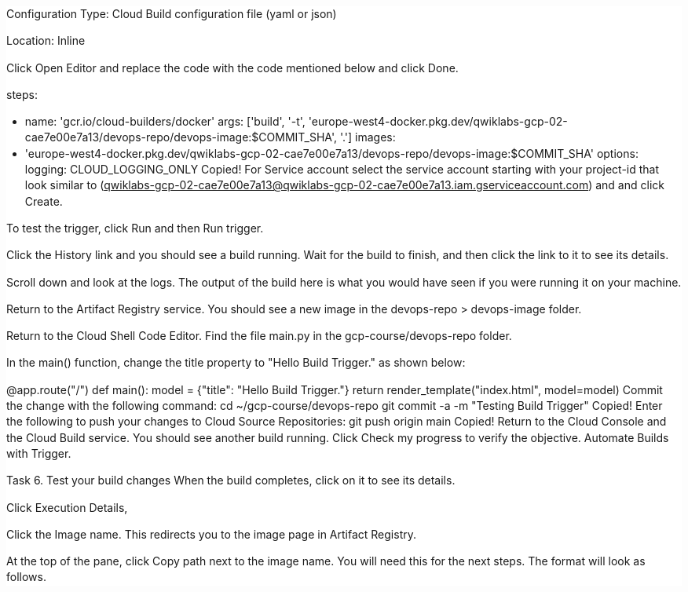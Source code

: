 Configuration Type: Cloud Build configuration file (yaml or json)

Location: Inline

Click Open Editor and replace the code with the code mentioned below and click Done.

steps:
  - name: 'gcr.io/cloud-builders/docker'
    args: ['build', '-t', 'europe-west4-docker.pkg.dev/qwiklabs-gcp-02-cae7e00e7a13/devops-repo/devops-image:$COMMIT_SHA', '.']
images:
  - 'europe-west4-docker.pkg.dev/qwiklabs-gcp-02-cae7e00e7a13/devops-repo/devops-image:$COMMIT_SHA'
options:
  logging: CLOUD_LOGGING_ONLY
Copied!
For Service account select the service account starting with your project-id that look similar to (qwiklabs-gcp-02-cae7e00e7a13@qwiklabs-gcp-02-cae7e00e7a13.iam.gserviceaccount.com) and and click Create.

To test the trigger, click Run and then Run trigger.

Click the History link and you should see a build running. Wait for the build to finish, and then click the link to it to see its details.

Scroll down and look at the logs. The output of the build here is what you would have seen if you were running it on your machine.

Return to the Artifact Registry service. You should see a new image in the devops-repo > devops-image folder.

Return to the Cloud Shell Code Editor. Find the file main.py in the gcp-course/devops-repo folder.

In the main() function, change the title property to "Hello Build Trigger." as shown below:

@app.route("/")
def main():
    model = {"title":  "Hello Build Trigger."}
    return render_template("index.html", model=model)
Commit the change with the following command:
cd ~/gcp-course/devops-repo
git commit -a -m "Testing Build Trigger"
Copied!
Enter the following to push your changes to Cloud Source Repositories:
git push origin main
Copied!
Return to the Cloud Console and the Cloud Build service. You should see another build running.
Click Check my progress to verify the objective.
Automate Builds with Trigger.

Task 6. Test your build changes
When the build completes, click on it to see its details.

Click Execution Details,

Click the Image name. This redirects you to the image page in Artifact Registry.

At the top of the pane, click Copy path next to the image name. You will need this for the next steps. The format will look as follows.
